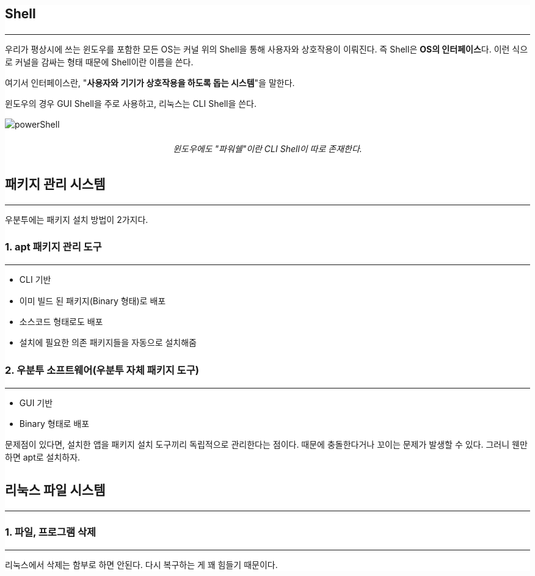 ## Shell

---

우리가 평상시에 쓰는 윈도우를 포함한 모든 OS는 커널 위의 Shell을 통해 사용자와 상호작용이 이뤄진다.
즉 Shell은 **OS의 인터페이스**다. 이런 식으로 커널을 감싸는 형태 때문에 Shell이란 이름을 쓴다.

여기서 인터페이스란, "**사용자와 기기가 상호작용을 하도록 돕는 시스템**"을 말한다.

윈도우의 경우 GUI Shell을 주로 사용하고, 리눅스는 CLI Shell을 쓴다.

![powerShell](https://user-images.githubusercontent.com/87963766/227414719-caa1f804-4605-4f8e-aff3-f9196b5d3643.jpg)

###### <center>윈도우에도 "파워쉘"이란 CLI Shell이 따로 존재한다.<center>

## 패키지 관리 시스템

---

우분투에는 패키지 설치 방법이 2가지다.

### 1. apt 패키지 관리 도구

---

- CLI 기반

- 이미 빌드 된 패키지(Binary 형태)로 배포

- 소스코드 형태로도 배포

- 설치에 필요한 의존 패키지들을 자동으로 설치해줌

### 2. 우분투 소프트웨어(우분투 자체 패키지 도구)

---

- GUI 기반

- Binary 형태로 배포

문제점이 있다면, 설치한 앱을 패키지 설치 도구끼리 독립적으로 관리한다는 점이다.
때문에 충돌한다거나 꼬이는 문제가 발생할 수 있다.
그러니 웬만하면 apt로 설치하자.

## 리눅스 파일 시스템

---

### 1. 파일, 프로그램 삭제

---

리눅스에서 삭제는 함부로 하면 안된다.
다시 복구하는 게 꽤 힘들기 때문이다.
